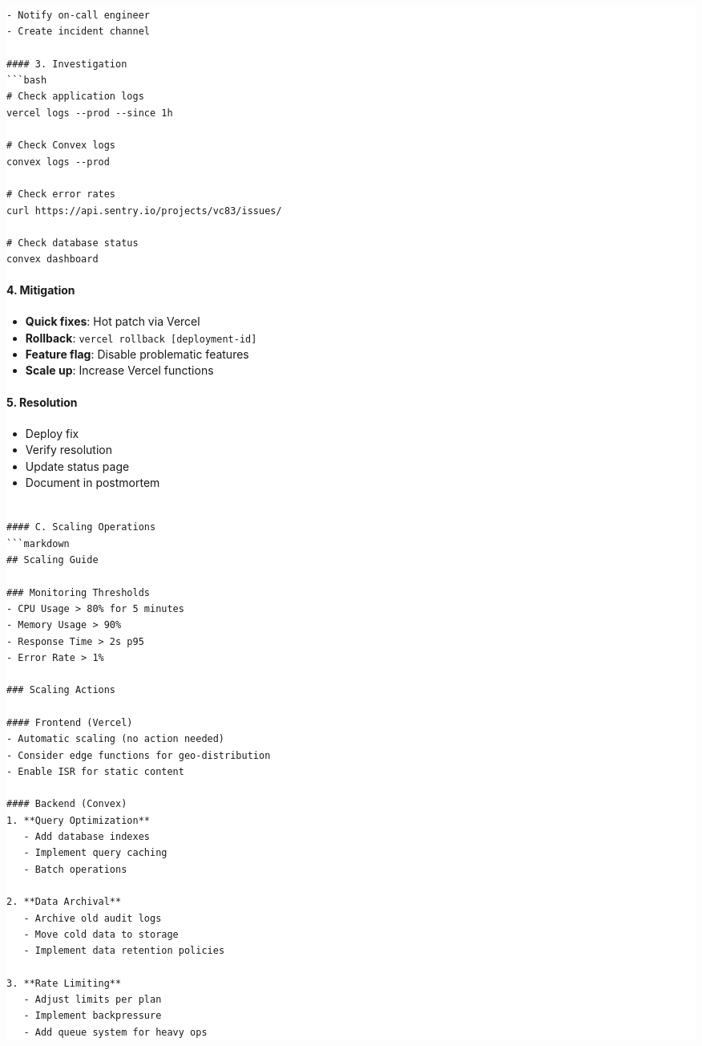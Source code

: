 ```
- Notify on-call engineer
- Create incident channel

#### 3. Investigation
```bash
# Check application logs
vercel logs --prod --since 1h

# Check Convex logs
convex logs --prod

# Check error rates
curl https://api.sentry.io/projects/vc83/issues/

# Check database status
convex dashboard
```

#### 4. Mitigation
- **Quick fixes**: Hot patch via Vercel
- **Rollback**: `vercel rollback [deployment-id]`
- **Feature flag**: Disable problematic features
- **Scale up**: Increase Vercel functions

#### 5. Resolution
- Deploy fix
- Verify resolution
- Update status page
- Document in postmortem
```

#### C. Scaling Operations
```markdown
## Scaling Guide

### Monitoring Thresholds
- CPU Usage > 80% for 5 minutes
- Memory Usage > 90%
- Response Time > 2s p95
- Error Rate > 1%

### Scaling Actions

#### Frontend (Vercel)
- Automatic scaling (no action needed)
- Consider edge functions for geo-distribution
- Enable ISR for static content

#### Backend (Convex)
1. **Query Optimization**
   - Add database indexes
   - Implement query caching
   - Batch operations

2. **Data Archival**
   - Archive old audit logs
   - Move cold data to storage
   - Implement data retention policies

3. **Rate Limiting**
   - Adjust limits per plan
   - Implement backpressure
   - Add queue system for heavy ops
```